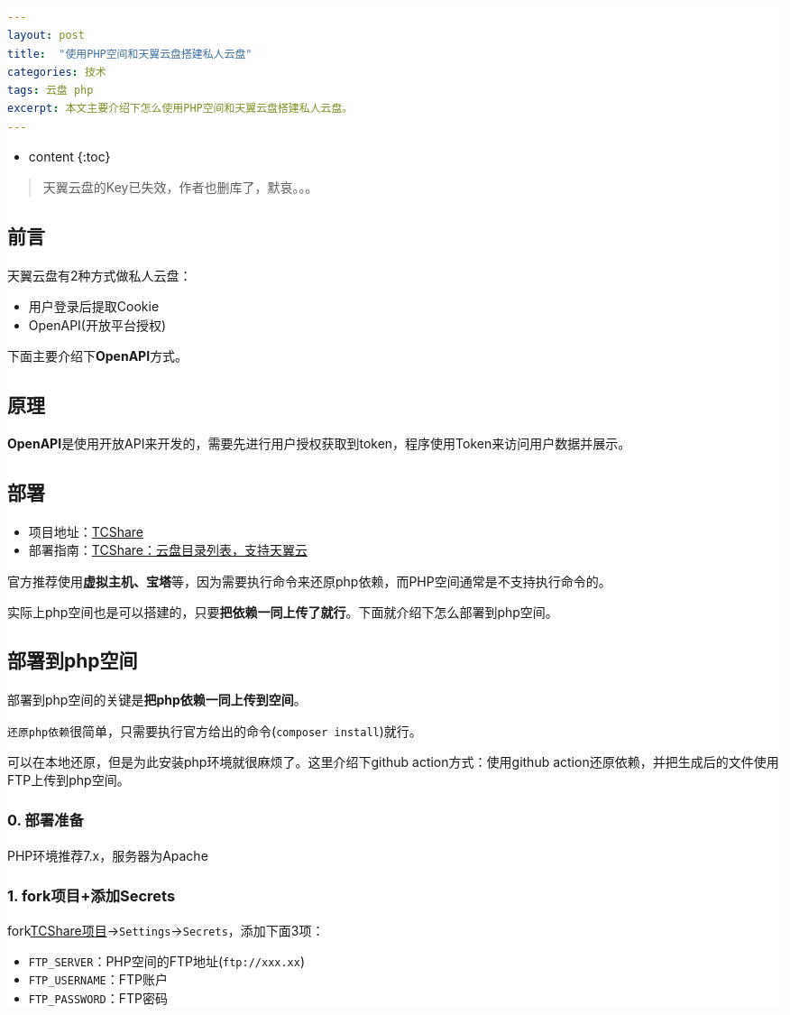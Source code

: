 ```yaml
---
layout: post
title:  "使用PHP空间和天翼云盘搭建私人云盘"
categories: 技术
tags: 云盘 php
excerpt: 本文主要介绍下怎么使用PHP空间和天翼云盘搭建私人云盘。
---
```


* content
{:toc}

> 天翼云盘的Key已失效，作者也删库了，默哀。。。

## 前言

天翼云盘有2种方式做私人云盘：
- 用户登录后提取Cookie
- OpenAPI(开放平台授权)

下面主要介绍下**OpenAPI**方式。

## 原理

**OpenAPI**是使用开放API来开发的，需要先进行用户授权获取到token，程序使用Token来访问用户数据并展示。

## 部署

- 项目地址：[TCShare](https://github.com/xytoki/TCShare)
- 部署指南：[TCShare：云盘目录列表，支持天翼云](https://xylog.cn/2020/04/19/tcshare.html)

官方推荐使用**虚拟主机、宝塔**等，因为需要执行命令来还原php依赖，而PHP空间通常是不支持执行命令的。

实际上php空间也是可以搭建的，只要**把依赖一同上传了就行**。下面就介绍下怎么部署到php空间。

## 部署到php空间

部署到php空间的关键是**把php依赖一同上传到空间**。

`还原php依赖`很简单，只需要执行官方给出的命令(`composer install`)就行。

可以在本地还原，但是为此安装php环境就很麻烦了。这里介绍下github action方式：使用github action还原依赖，并把生成后的文件使用FTP上传到php空间。

### 0. 部署准备

PHP环境推荐7.x，服务器为Apache

### 1. fork项目+添加Secrets

fork[TCShare项目](https://github.com/xytoki/TCShare)->`Settings`->`Secrets`，添加下面3项：
- `FTP_SERVER`：PHP空间的FTP地址(`ftp://xxx.xx`)
- `FTP_USERNAME`：FTP账户
- `FTP_PASSWORD`：FTP密码
